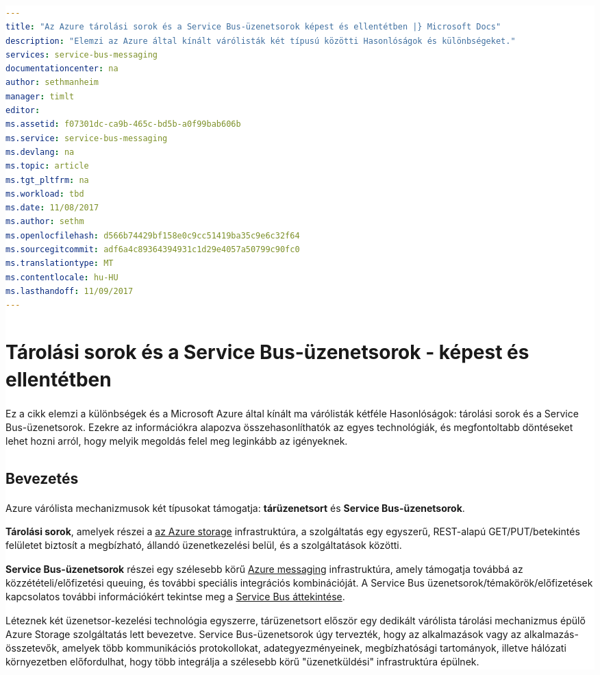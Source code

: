 ```yaml
---
title: "Az Azure tárolási sorok és a Service Bus-üzenetsorok képest és ellentétben |} Microsoft Docs"
description: "Elemzi az Azure által kínált várólisták két típusú közötti Hasonlóságok és különbségeket."
services: service-bus-messaging
documentationcenter: na
author: sethmanheim
manager: timlt
editor: 
ms.assetid: f07301dc-ca9b-465c-bd5b-a0f99bab606b
ms.service: service-bus-messaging
ms.devlang: na
ms.topic: article
ms.tgt_pltfrm: na
ms.workload: tbd
ms.date: 11/08/2017
ms.author: sethm
ms.openlocfilehash: d566b74429bf158e0c9cc51419ba35c9e6c32f64
ms.sourcegitcommit: adf6a4c89364394931c1d29e4057a50799c90fc0
ms.translationtype: MT
ms.contentlocale: hu-HU
ms.lasthandoff: 11/09/2017
---
```

# <a name="storage-queues-and-service-bus-queues---compared-and-contrasted"></a>Tárolási sorok és a Service Bus-üzenetsorok - képest és ellentétben
Ez a cikk elemzi a különbségek és a Microsoft Azure által kínált ma várólisták kétféle Hasonlóságok: tárolási sorok és a Service Bus-üzenetsorok. Ezekre az információkra alapozva összehasonlíthatók az egyes technológiák, és megfontoltabb döntéseket lehet hozni arról, hogy melyik megoldás felel meg leginkább az igényeknek.

## <a name="introduction"></a>Bevezetés
Azure várólista mechanizmusok két típusokat támogatja: **tárüzenetsort** és **Service Bus-üzenetsorok**.

**Tárolási sorok**, amelyek részei a [az Azure storage](https://azure.microsoft.com/services/storage/) infrastruktúra, a szolgáltatás egy egyszerű, REST-alapú GET/PUT/betekintés felületet biztosít a megbízható, állandó üzenetkezelési belül, és a szolgáltatások közötti.

**Service Bus-üzenetsorok** részei egy szélesebb körű [Azure messaging](https://azure.microsoft.com/services/service-bus/) infrastruktúra, amely támogatja továbbá az közzétételi/előfizetési queuing, és további speciális integrációs kombinációját. A Service Bus üzenetsorok/témakörök/előfizetések kapcsolatos további információkért tekintse meg a [Service Bus áttekintése](service-bus-messaging-overview.md).

Léteznek két üzenetsor-kezelési technológia egyszerre, tárüzenetsort először egy dedikált várólista tárolási mechanizmus épülő Azure Storage szolgáltatás lett bevezetve. Service Bus-üzenetsorok úgy tervezték, hogy az alkalmazások vagy az alkalmazás-összetevők, amelyek több kommunikációs protokollokat, adategyezményeinek, megbízhatósági tartományok, illetve hálózati környezetben előfordulhat, hogy több integrálja a szélesebb körű "üzenetküldési" infrastruktúra épülnek.
